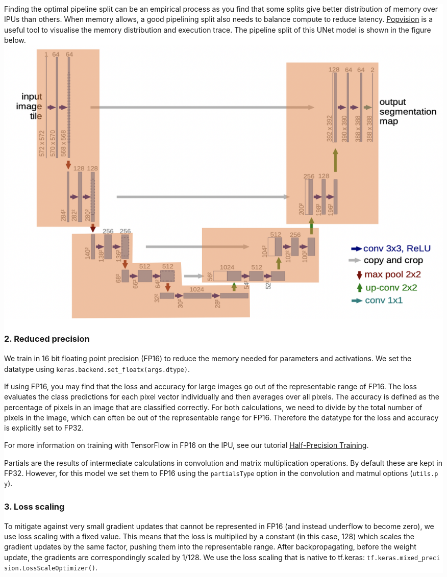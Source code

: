 Finding the optimal pipeline split can be an empirical process as you find that some splits give better distribution of memory over IPUs than others. When memory allows, a good pipelining split also needs to balance compute to reduce latency. [Popvision](https://docs.graphcore.ai/projects/tf-model-parallelism/en/latest/profiler.html) is a useful tool to visualise the memory distribution and execution trace. The pipeline split of this UNet model is shown in the figure below.![picture](pipelined_UNet.png)

### 2. Reduced precision
We train in 16 bit floating point precision (FP16) to reduce the memory needed for parameters and activations. We set the datatype using `keras.backend.set_floatx(args.dtype)`. 

If using FP16, you may find that the loss and accuracy for large images go out of the representable range of FP16. The loss evaluates the class predictions for each pixel vector individually and then averages over all pixels. The accuracy is defined as the percentage of pixels in an image that are classified correctly. For both calculations, we need to divide by the total number of pixels in the image, which can often be out of the representable range for FP16. Therefore the datatype for the loss and accuracy is explicitly set to FP32.

For more information on training with TensorFlow in FP16 on the IPU, see our tutorial [Half-Precision Training](https://github.com/graphcore/tutorials/tree/sdk-release-2.2/tutorials/tensorflow1/half_precision_training).

Partials are the results of intermediate calculations in convolution and matrix multiplication operations. By default these are kept in FP32. However, for this model we set them to FP16 using the `partialsType` option in the convolution and matmul options (`utils.py`).

### 3. Loss scaling
To mitigate against very small gradient updates that cannot be represented in FP16 (and instead underflow to become zero), we use loss scaling with a fixed value. This means that the loss is multiplied by a constant (in this case, 128) which scales the gradient updates by the same factor, pushing them into the representable range. After backpropagating, before the weight update, the gradients are correspondingly scaled by 1/128. We use the loss scaling that is native to tf.keras: `tf.keras.mixed_precision.LossScaleOptimizer()`.
